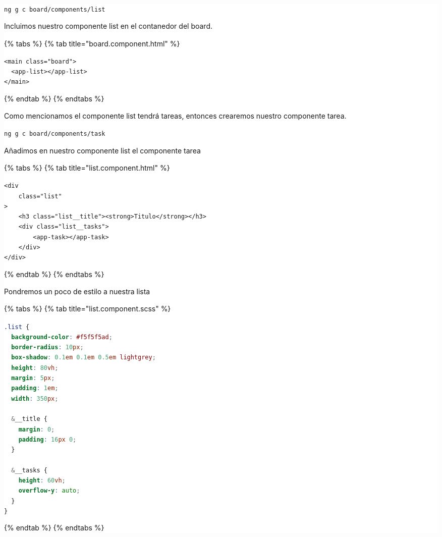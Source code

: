 ```bash
ng g c board/components/list
```

Incluimos nuestro componente list en el contanedor del board.

{% tabs %}
{% tab title="board.component.html" %}
```markup
<main class="board">
  <app-list></app-list>
</main>
```
{% endtab %}
{% endtabs %}

Como mencionamos el componente list tendrá tareas, entonces crearemos nuestro componente tarea.

```bash
ng g c board/components/task
```

Añadimos en nuestro componente list el componente tarea

{% tabs %}
{% tab title="list.component.html" %}
```markup
<div
	class="list"
>
	<h3 class="list__title"><strong>Titulo</strong></h3>
	<div class="list__tasks">
		<app-task></app-task>
	</div>
</div>
```
{% endtab %}
{% endtabs %}

Pondremos un poco de estilo a nuestra lista

{% tabs %}
{% tab title="list.component.scss" %}
```css
.list {
  background-color: #f5f5f5ad;
  border-radius: 10px;
  box-shadow: 0.1em 0.1em 0.5em lightgrey;
  height: 80vh;
  margin: 5px;
  padding: 1em;
  width: 350px;
    
  &__title {
    margin: 0;
    padding: 16px 0;
  }
  
  &__tasks {
    height: 60vh;
    overflow-y: auto;
  }
}
```
{% endtab %}
{% endtabs %}
